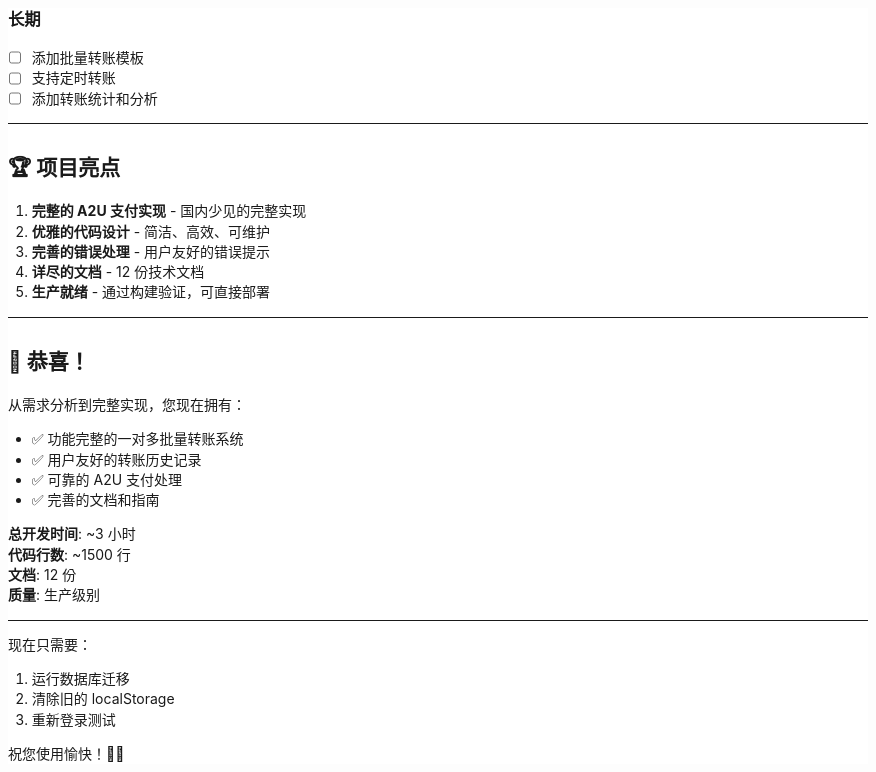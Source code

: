 ### 长期
- [ ] 添加批量转账模板
- [ ] 支持定时转账
- [ ] 添加转账统计和分析

---

## 🏆 项目亮点

1. **完整的 A2U 支付实现** - 国内少见的完整实现
2. **优雅的代码设计** - 简洁、高效、可维护
3. **完善的错误处理** - 用户友好的错误提示
4. **详尽的文档** - 12 份技术文档
5. **生产就绪** - 通过构建验证，可直接部署

---

## 🎉 恭喜！

从需求分析到完整实现，您现在拥有：

- ✅ 功能完整的一对多批量转账系统
- ✅ 用户友好的转账历史记录
- ✅ 可靠的 A2U 支付处理
- ✅ 完善的文档和指南

**总开发时间**: ~3 小时  
**代码行数**: ~1500 行  
**文档**: 12 份  
**质量**: 生产级别

---

现在只需要：
1. 运行数据库迁移
2. 清除旧的 localStorage
3. 重新登录测试

祝您使用愉快！🚀🎊

